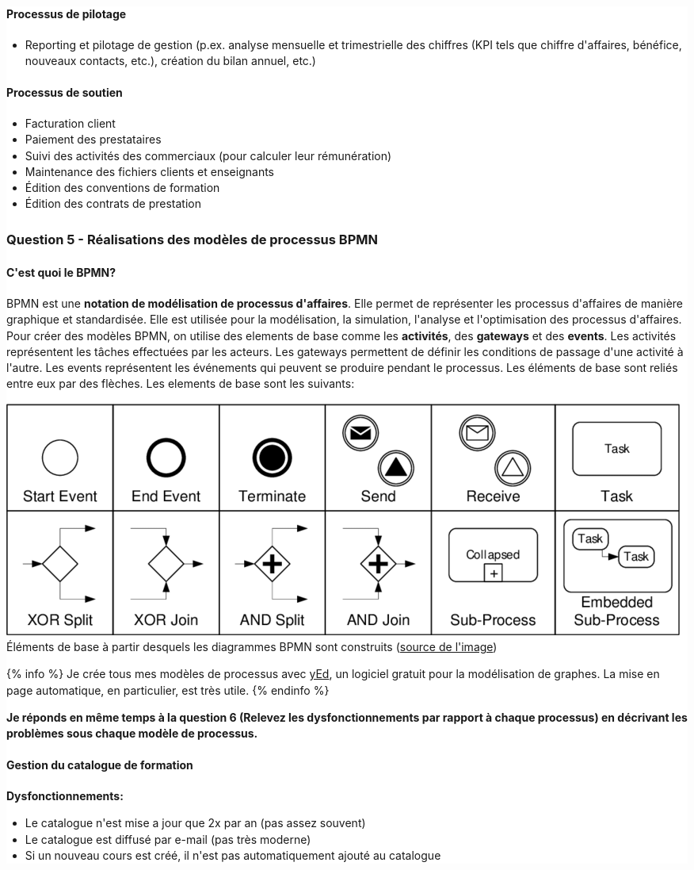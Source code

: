 #### Processus de pilotage
- Reporting et pilotage de gestion (p.ex. analyse mensuelle et trimestrielle des chiffres (KPI tels que chiffre d'affaires, bénéfice, nouveaux contacts, etc.), création du bilan annuel, etc.)

#### Processus de soutien
- Facturation client
- Paiement des prestataires
- Suivi des activités des commerciaux (pour calculer leur rémunération)
- Maintenance des fichiers clients et enseignants
- Édition des conventions de formation
- Édition des contrats de prestation

### Question 5 - Réalisations des modèles de processus BPMN
#### C'est quoi le BPMN?
BPMN est une **notation de modélisation de processus d'affaires**. Elle permet de représenter les processus d'affaires de manière graphique et standardisée. Elle est utilisée pour la modélisation, la simulation, l'analyse et l'optimisation des processus d'affaires. Pour créer des modèles BPMN, on utilise des elements de base comme les **activités**, des **gateways** et des **events**. Les activités représentent les tâches effectuées par les acteurs. Les gateways permettent de définir les conditions de passage d'une activité à l'autre. Les events représentent les événements qui peuvent se produire pendant le processus. Les éléments de base sont reliés entre eux par des flèches. Les elements de base sont les suivants:

![Éléments BPMN de base](https://raw.githubusercontent.com/do-it-ecm/promo-2022-2023/main/Romer-Kasimir/mon/temps-1.2/images/basic-bpmn-elements.png) Éléments de base à partir desquels les diagrammes BPMN sont construits ([source de l'image](https://www.researchgate.net/figure/Basic-elements-of-BPMN-diagrams_fig2_228974950))

{% info %}
Je crée tous mes modèles de processus avec [yEd](https://www.yworks.com/products/yed), un logiciel gratuit pour la modélisation de graphes. La mise en page automatique, en particulier, est très utile.
{% endinfo %}

**Je réponds en même temps à la question 6 (Relevez les dysfonctionnements par rapport à chaque processus) en décrivant les problèmes sous chaque modèle de processus.**

#### Gestion du catalogue de formation
**Dysfonctionnements:**
- Le catalogue n'est mise a jour que 2x par an (pas assez souvent) 
- Le catalogue est diffusé par e-mail (pas très moderne)
- Si un nouveau cours est créé, il n'est pas automatiquement ajouté au catalogue
